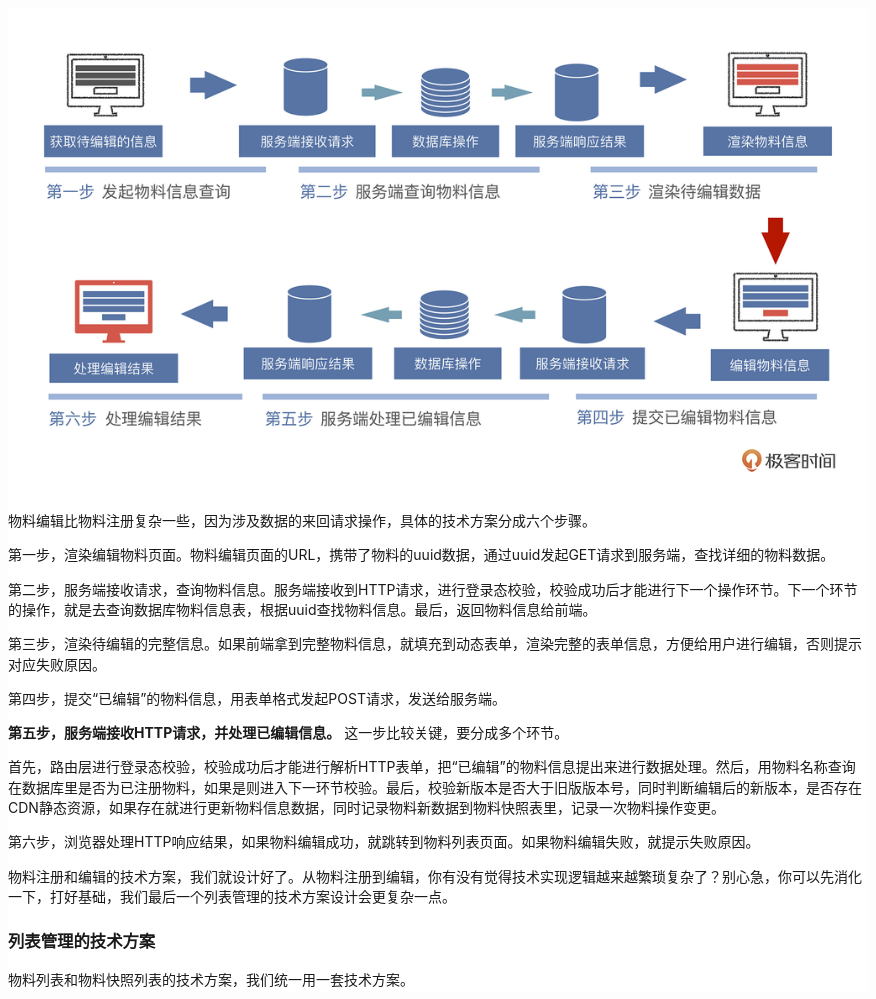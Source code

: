 ![](images/621471/aece743fb9e941da8287a59a2a682809.jpg)

物料编辑比物料注册复杂一些，因为涉及数据的来回请求操作，具体的技术方案分成六个步骤。

第一步，渲染编辑物料页面。物料编辑页面的URL，携带了物料的uuid数据，通过uuid发起GET请求到服务端，查找详细的物料数据。

第二步，服务端接收请求，查询物料信息。服务端接收到HTTP请求，进行登录态校验，校验成功后才能进行下一个操作环节。下一个环节的操作，就是去查询数据库物料信息表，根据uuid查找物料信息。最后，返回物料信息给前端。

第三步，渲染待编辑的完整信息。如果前端拿到完整物料信息，就填充到动态表单，渲染完整的表单信息，方便给用户进行编辑，否则提示对应失败原因。

第四步，提交“已编辑”的物料信息，用表单格式发起POST请求，发送给服务端。

**第五步，服务端接收HTTP请求，并处理已编辑信息。** 这一步比较关键，要分成多个环节。

首先，路由层进行登录态校验，校验成功后才能进行解析HTTP表单，把“已编辑”的物料信息提出来进行数据处理。然后，用物料名称查询在数据库里是否为已注册物料，如果是则进入下一环节校验。最后，校验新版本是否大于旧版版本号，同时判断编辑后的新版本，是否存在CDN静态资源，如果存在就进行更新物料信息数据，同时记录物料新数据到物料快照表里，记录一次物料操作变更。

第六步，浏览器处理HTTP响应结果，如果物料编辑成功，就跳转到物料列表页面。如果物料编辑失败，就提示失败原因。

物料注册和编辑的技术方案，我们就设计好了。从物料注册到编辑，你有没有觉得技术实现逻辑越来越繁琐复杂了？别心急，你可以先消化一下，打好基础，我们最后一个列表管理的技术方案设计会更复杂一点。

### 列表管理的技术方案

物料列表和物料快照列表的技术方案，我们统一用一套技术方案。
